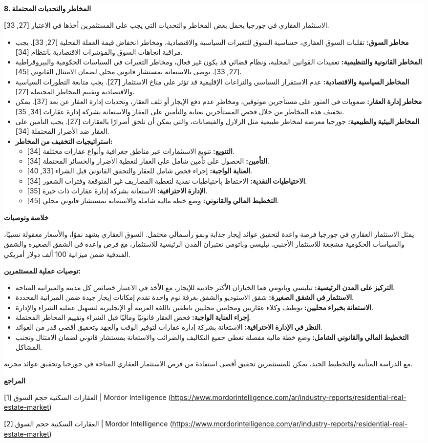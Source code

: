 **8. المخاطر والتحديات المحتملة**

الاستثمار العقاري في جورجيا يحمل بعض المخاطر والتحديات التي يجب على المستثمرين أخذها في الاعتبار [27, 33].

*   **مخاطر السوق:** تقلبات السوق العقاري، حساسية السوق للتغيرات السياسية والاقتصادية، ومخاطر انخفاض قيمة العملة المحلية [27, 33]. يجب مراقبة اتجاهات السوق والمؤشرات الاقتصادية بانتظام [34].
*   **المخاطر القانونية والتنظيمية:** تعقيدات القوانين المحلية، ونظام قضائي قد يكون غير فعال، ومخاطر التغيرات في السياسات الحكومية والبيروقراطية [27, 33]. يوصى بالاستعانة بمستشار قانوني محلي لضمان الامتثال القانوني [45].
*   **المخاطر السياسية والاقتصادية:** عدم الاستقرار السياسي والنزاعات الإقليمية قد تؤثر على مناخ الاستثمار [27]. يجب متابعة التطورات السياسية والاقتصادية وتقييم المخاطر المحتملة [27].
*   **مخاطر إدارة العقار:** صعوبات في العثور على مستأجرين موثوقين، ومخاطر عدم دفع الإيجار أو تلف العقار، وتحديات إدارة العقار عن بعد [37]. يمكن تخفيف هذه المخاطر من خلال فحص المستأجرين بعناية والتأمين على العقار والاستعانة بشركة إدارة عقارات [34, 35].
*   **المخاطر البيئية والطبيعية:** جورجيا معرضة لمخاطر طبيعية مثل الزلازل والفيضانات، والتي يمكن أن تلحق أضرارًا بالعقارات [27]. يجب التأمين على العقار ضد الأضرار المحتملة [34].
*   **استراتيجيات التخفيف من المخاطر:**
    *   **التنويع:** تنويع الاستثمارات عبر مناطق جغرافية وأنواع عقارات مختلفة [34].
    *   **التأمين:** الحصول على تأمين شامل على العقار لتغطية الأضرار والخسائر المحتملة [34].
    *   **العناية الواجبة:** إجراء فحص شامل للعقار والتحقق القانوني قبل الشراء [33, 40].
    *   **الاحتياطيات النقدية:** الاحتفاظ باحتياطيات نقدية لتغطية المصاريف غير المتوقعة وفترات الشغور [34].
    *   **الإدارة الاحترافية:** الاستعانة بشركة إدارة عقارات ذات خبرة [35].
    *   **التخطيط المالي والقانوني:** وضع خطة مالية شاملة والاستعانة بمستشار قانوني محلي [45].

**خلاصة وتوصيات**

يمثل الاستثمار العقاري في جورجيا فرصة واعدة لتحقيق عوائد إيجار جذابة ونمو رأسمالي محتمل. السوق العقاري يشهد نموًا، والأسعار معقولة نسبيًا، والسياسات الحكومية مشجعة للاستثمار الأجنبي. تبليسي وباتومي تعتبران المدن الرئيسية للاستثمار، مع فرص واعدة في الشقق الصغيرة والشقق الفندقية ضمن ميزانية 100 ألف دولار أمريكي.

**توصيات عملية للمستثمرين:**

*   **التركيز على المدن الرئيسية:** تبليسي وباتومي هما الخياران الأكثر جاذبية للإيجار، مع الأخذ في الاعتبار خصائص كل مدينة والميزانية المتاحة.
*   **الاستثمار في الشقق الصغيرة:** شقق الاستوديو والشقق بغرفة نوم واحدة تقدم إمكانات إيجار جيدة ضمن الميزانية المحددة.
*   **الاستعانة بخبراء محليين:**  توظيف وكلاء عقاريين ومحامين محليين ناطقين باللغة العربية أو الإنجليزية لتسهيل عملية الشراء والإدارة.
*   **إجراء العناية الواجبة:** فحص العقار قانونيًا وماليًا قبل الشراء وتقييم المخاطر المحتملة.
*   **النظر في الإدارة الاحترافية:** الاستعانة بشركة إدارة عقارات لتوفير الوقت والجهد وتحقيق أقصى قدر من العوائد.
*   **التخطيط المالي والقانوني الشامل:** وضع خطة مالية مفصلة تغطي جميع التكاليف والضرائب والاستعانة بمستشار قانوني لضمان الامتثال وتجنب المشاكل.

مع الدراسة المتأنية والتخطيط الجيد، يمكن للمستثمرين تحقيق أقصى استفادة من فرص الاستثمار العقاري المتاحة في جورجيا وتحقيق عوائد مجزية.

**المراجع**

[1] العقارات السكنية حجم السوق | Mordor Intelligence (https://www.mordorintelligence.com/ar/industry-reports/residential-real-estate-market)

[2] العقارات السكنية حجم السوق | Mordor Intelligence (https://www.mordorintelligence.com/ar/industry-reports/residential-real-estate-market)
